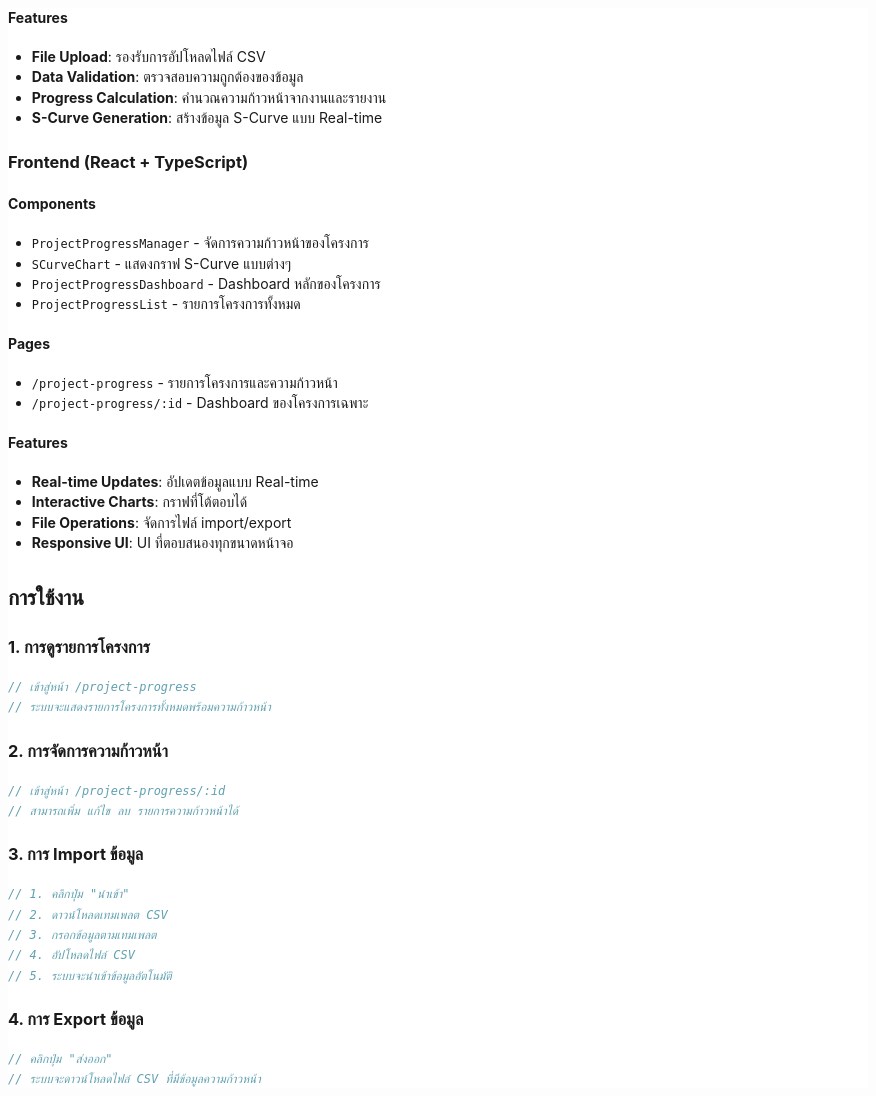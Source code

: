 #### Features
- **File Upload**: รองรับการอัปโหลดไฟล์ CSV
- **Data Validation**: ตรวจสอบความถูกต้องของข้อมูล
- **Progress Calculation**: คำนวณความก้าวหน้าจากงานและรายงาน
- **S-Curve Generation**: สร้างข้อมูล S-Curve แบบ Real-time

### Frontend (React + TypeScript)

#### Components
- `ProjectProgressManager` - จัดการความก้าวหน้าของโครงการ
- `SCurveChart` - แสดงกราฟ S-Curve แบบต่างๆ
- `ProjectProgressDashboard` - Dashboard หลักของโครงการ
- `ProjectProgressList` - รายการโครงการทั้งหมด

#### Pages
- `/project-progress` - รายการโครงการและความก้าวหน้า
- `/project-progress/:id` - Dashboard ของโครงการเฉพาะ

#### Features
- **Real-time Updates**: อัปเดตข้อมูลแบบ Real-time
- **Interactive Charts**: กราฟที่โต้ตอบได้
- **File Operations**: จัดการไฟล์ import/export
- **Responsive UI**: UI ที่ตอบสนองทุกขนาดหน้าจอ

## การใช้งาน

### 1. การดูรายการโครงการ
```typescript
// เข้าสู่หน้า /project-progress
// ระบบจะแสดงรายการโครงการทั้งหมดพร้อมความก้าวหน้า
```

### 2. การจัดการความก้าวหน้า
```typescript
// เข้าสู่หน้า /project-progress/:id
// สามารถเพิ่ม แก้ไข ลบ รายการความก้าวหน้าได้
```

### 3. การ Import ข้อมูล
```typescript
// 1. คลิกปุ่ม "นำเข้า"
// 2. ดาวน์โหลดเทมเพลต CSV
// 3. กรอกข้อมูลตามเทมเพลต
// 4. อัปโหลดไฟล์ CSV
// 5. ระบบจะนำเข้าข้อมูลอัตโนมัติ
```

### 4. การ Export ข้อมูล
```typescript
// คลิกปุ่ม "ส่งออก"
// ระบบจะดาวน์โหลดไฟล์ CSV ที่มีข้อมูลความก้าวหน้า
```
